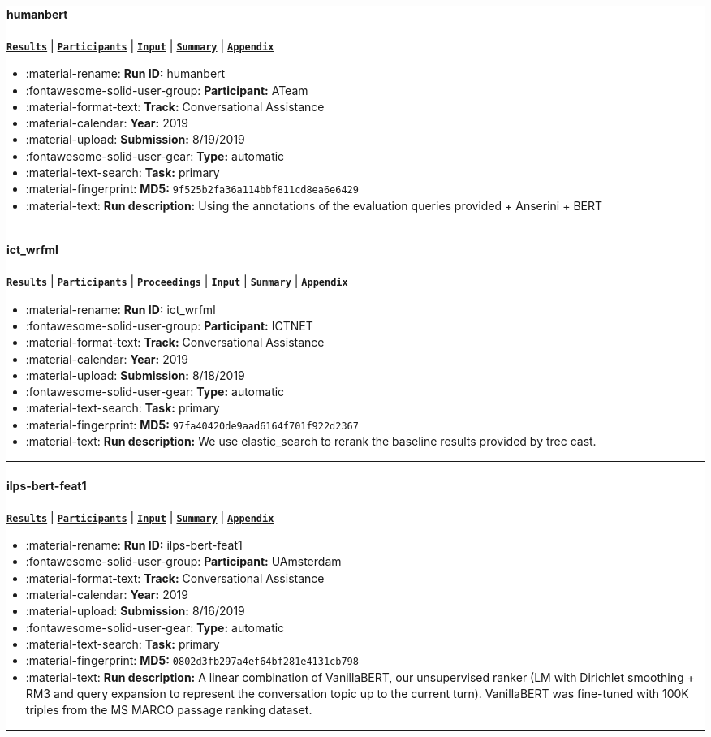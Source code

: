 #### humanbert 
[**`Results`**](./results.md#humanbert) | [**`Participants`**](./participants.md#ateam) | [**`Input`**](https://trec.nist.gov/results/trec28/cast/input.humanbert.gz) | [**`Summary`**](https://trec.nist.gov/results/trec28/cast/summary.treceval.humanbert) | [**`Appendix`**](https://trec.nist.gov/pubs/trec28/appendices/cast/humanbert.pdf) 

- :material-rename: **Run ID:** humanbert 
- :fontawesome-solid-user-group: **Participant:** ATeam 
- :material-format-text: **Track:** Conversational Assistance 
- :material-calendar: **Year:** 2019 
- :material-upload: **Submission:** 8/19/2019 
- :fontawesome-solid-user-gear: **Type:** automatic 
- :material-text-search: **Task:** primary 
- :material-fingerprint: **MD5:** `9f525b2fa36a114bbf811cd8ea6e6429` 
- :material-text: **Run description:** Using the annotations of the evaluation queries provided + Anserini + BERT 

---
#### ict_wrfml 
[**`Results`**](./results.md#ict_wrfml) | [**`Participants`**](./participants.md#ictnet) | [**`Proceedings`**](./proceedings.md#ictnet-at-trec-2019-conversational-assistance-track) | [**`Input`**](https://trec.nist.gov/results/trec28/cast/input.ict_wrfml.gz) | [**`Summary`**](https://trec.nist.gov/results/trec28/cast/summary.treceval.ict_wrfml) | [**`Appendix`**](https://trec.nist.gov/pubs/trec28/appendices/cast/ict_wrfml.pdf) 

- :material-rename: **Run ID:** ict_wrfml 
- :fontawesome-solid-user-group: **Participant:** ICTNET 
- :material-format-text: **Track:** Conversational Assistance 
- :material-calendar: **Year:** 2019 
- :material-upload: **Submission:** 8/18/2019 
- :fontawesome-solid-user-gear: **Type:** automatic 
- :material-text-search: **Task:** primary 
- :material-fingerprint: **MD5:** `97fa40420de9aad6164f701f922d2367` 
- :material-text: **Run description:** We use elastic_search to rerank the baseline results provided by trec cast. 

---
#### ilps-bert-feat1 
[**`Results`**](./results.md#ilps-bert-feat1) | [**`Participants`**](./participants.md#uamsterdam) | [**`Input`**](https://trec.nist.gov/results/trec28/cast/input.ilps-bert-feat1.gz) | [**`Summary`**](https://trec.nist.gov/results/trec28/cast/summary.treceval.ilps-bert-feat1) | [**`Appendix`**](https://trec.nist.gov/pubs/trec28/appendices/cast/ilps-bert-feat1.pdf) 

- :material-rename: **Run ID:** ilps-bert-feat1 
- :fontawesome-solid-user-group: **Participant:** UAmsterdam 
- :material-format-text: **Track:** Conversational Assistance 
- :material-calendar: **Year:** 2019 
- :material-upload: **Submission:** 8/16/2019 
- :fontawesome-solid-user-gear: **Type:** automatic 
- :material-text-search: **Task:** primary 
- :material-fingerprint: **MD5:** `0802d3fb297a4ef64bf281e4131cb798` 
- :material-text: **Run description:** A linear combination of VanillaBERT, our unsupervised ranker (LM with Dirichlet smoothing + RM3 and query expansion to represent the conversation topic up to the current turn). VanillaBERT was fine-tuned with 100K triples from the MS MARCO passage ranking dataset. 

---